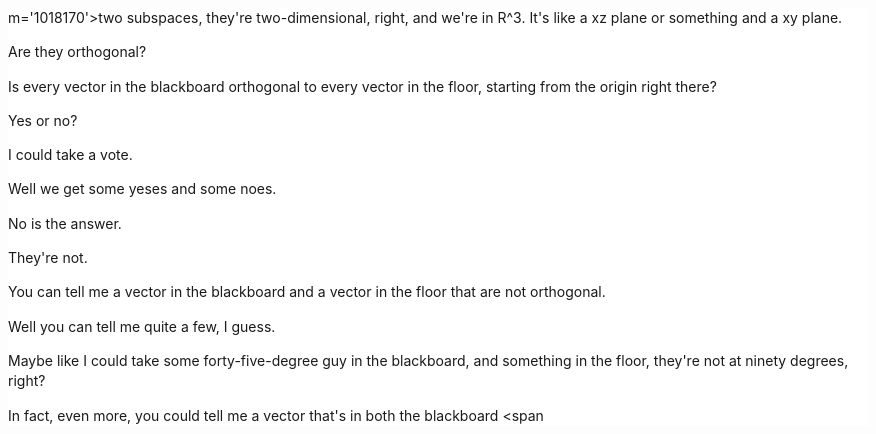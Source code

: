   m='1018170'>two</span> <span m='1018500'>subspaces,</span> <span
  m='1019280'>they're</span> <span m='1019990'>two-dimensional,</span> <span
  m='1020710'>right,</span> <span m='1021440'>and</span> <span
  m='1022060'>we're</span> <span m='1022270'>in</span> <span
  m='1022400'>R^3.</span> <span m='1023830'>It's</span> <span
  m='1024609'>like</span> <span m='1025109'>a</span> <span m='1025920'>xz</span>
  <span m='1026599'>plane</span> <span m='1027400'>or</span> <span
  m='1027569'>something</span> <span m='1028079'>and</span> <span
  m='1028930'>a</span> <span m='1029319'>xy</span> <span
  m='1029380'>plane.</span> </p><p><span m='1035089'>Are</span> <span
  m='1035140'>they</span> <span m='1035450'>orthogonal?</span> </p><p><span
  m='1037109'>Is</span> <span m='1037329'>every</span> <span
  m='1037670'>vector</span> <span m='1038240'>in</span> <span
  m='1038390'>the</span> <span m='1038460'>blackboard</span> <span
  m='1039040'>orthogonal</span> <span m='1039560'>to</span> <span
  m='1039810'>every</span> <span m='1040030'>vector</span> <span
  m='1040480'>in</span> <span m='1040560'>the</span> <span
  m='1040730'>floor,</span> <span m='1041450'>starting</span> <span
  m='1042290'>from</span> <span m='1042599'>the</span> <span
  m='1042750'>origin</span> <span m='1043349'>right</span> <span
  m='1043730'>there?</span> </p><p><span m='1047640'>Yes</span> <span
  m='1047930'>or</span> <span m='1048089'>no?</span> </p><p><span
  m='1048900'>I</span> <span m='1048930'>could</span> <span
  m='1049100'>take</span> <span m='1049280'>a</span> <span
  m='1049340'>vote.</span> </p><p><span m='1051010'>Well</span> <span
  m='1051700'>we</span> <span m='1051990'>get</span> <span
  m='1052210'>some</span> <span m='1052380'>yeses</span> <span
  m='1052770'>and</span> <span m='1052970'>some</span> <span
  m='1053190'>noes.</span> </p><p><span m='1055040'>No</span> <span
  m='1055600'>is</span> <span m='1055770'>the</span> <span
  m='1055870'>answer.</span> </p><p><span m='1056170'>They're</span> <span
  m='1056450'>not.</span> </p><p><span m='1057810'>You</span> <span
  m='1057980'>can</span> <span m='1058200'>tell</span> <span
  m='1058410'>me</span> <span m='1058590'>a</span> <span
  m='1058710'>vector</span> <span m='1059780'>in</span> <span
  m='1060430'>the</span> <span m='1060720'>blackboard</span> <span
  m='1061340'>and</span> <span m='1061520'>a</span> <span
  m='1061570'>vector</span> <span m='1062030'>in</span> <span
  m='1062140'>the</span> <span m='1062350'>floor</span> <span
  m='1062670'>that</span> <span m='1062930'>are</span> <span
  m='1063140'>not</span> <span m='1063690'>orthogonal.</span> </p><p><span
  m='1069360'>Well</span> <span m='1071370'>you</span> <span
  m='1072450'>can</span> <span m='1072620'>tell</span> <span
  m='1072730'>me</span> <span m='1072900'>quite</span> <span
  m='1073100'>a</span> <span m='1073210'>few,</span> <span m='1073450'>I</span>
  <span m='1073490'>guess.</span> </p><p><span m='1074960'>Maybe</span> <span
  m='1075490'>like</span> <span m='1075840'>I</span> <span
  m='1075990'>could</span> <span m='1076230'>take</span> <span
  m='1076540'>some</span> <span m='1077260'>forty-five-degree</span> <span
  m='1078570'>guy</span> <span m='1079140'>in</span> <span
  m='1079260'>the</span> <span m='1079910'>blackboard,</span> <span
  m='1081260'>and</span> <span m='1082220'>something</span> <span
  m='1083180'>in</span> <span m='1083870'>the</span> <span
  m='1084160'>floor,</span> <span m='1085730'>they're</span> <span
  m='1086970'>not</span> <span m='1087390'>at</span> <span
  m='1087580'>ninety</span> <span m='1087880'>degrees,</span> <span
  m='1088260'>right?</span> </p><p><span m='1088580'>In</span> <span
  m='1088740'>fact,</span> <span m='1089100'>even</span> <span
  m='1089370'>more,</span> <span m='1090020'>you</span> <span
  m='1090220'>could</span> <span m='1090440'>tell</span> <span
  m='1090620'>me</span> <span m='1090780'>a</span> <span
  m='1090930'>vector</span> <span m='1092520'>that's</span> <span
  m='1093740'>in</span> <span m='1094100'>both</span> <span
  m='1094760'>the</span> <span m='1095050'>blackboard</span> <span